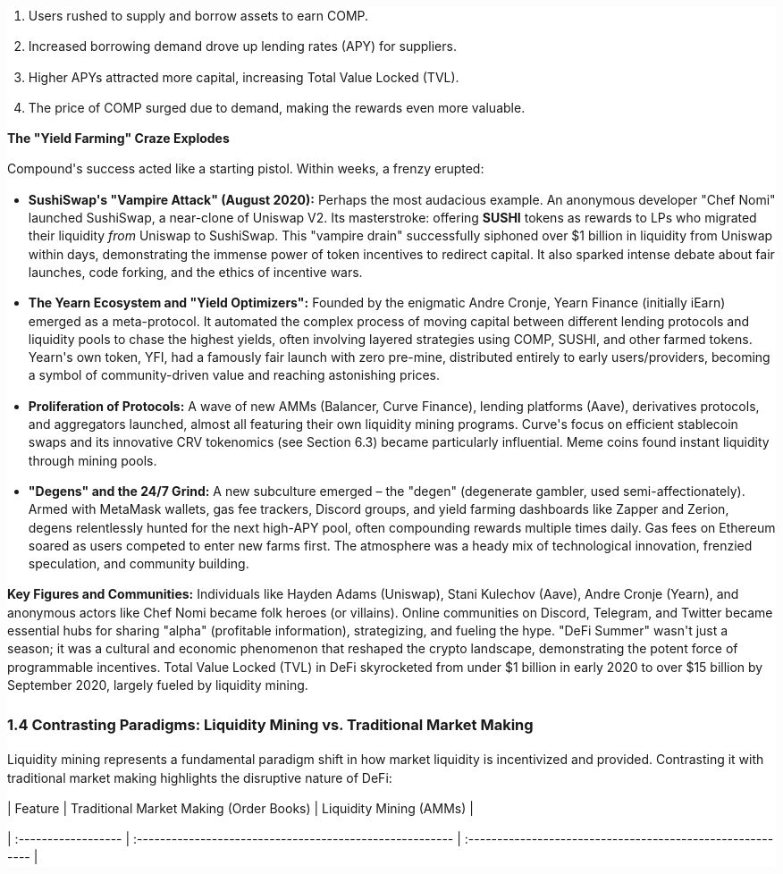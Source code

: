 1.  Users rushed to supply and borrow assets to earn COMP.

2.  Increased borrowing demand drove up lending rates (APY) for suppliers.

3.  Higher APYs attracted more capital, increasing Total Value Locked (TVL).

4.  The price of COMP surged due to demand, making the rewards even more valuable.

**The "Yield Farming" Craze Explodes**

Compound's success acted like a starting pistol. Within weeks, a frenzy erupted:

*   **SushiSwap's "Vampire Attack" (August 2020):** Perhaps the most audacious example. An anonymous developer "Chef Nomi" launched SushiSwap, a near-clone of Uniswap V2. Its masterstroke: offering **SUSHI** tokens as rewards to LPs who migrated their liquidity *from* Uniswap to SushiSwap. This "vampire drain" successfully siphoned over $1 billion in liquidity from Uniswap within days, demonstrating the immense power of token incentives to redirect capital. It also sparked intense debate about fair launches, code forking, and the ethics of incentive wars.

*   **The Yearn Ecosystem and "Yield Optimizers":** Founded by the enigmatic Andre Cronje, Yearn Finance (initially iEarn) emerged as a meta-protocol. It automated the complex process of moving capital between different lending protocols and liquidity pools to chase the highest yields, often involving layered strategies using COMP, SUSHI, and other farmed tokens. Yearn's own token, YFI, had a famously fair launch with zero pre-mine, distributed entirely to early users/providers, becoming a symbol of community-driven value and reaching astonishing prices.

*   **Proliferation of Protocols:** A wave of new AMMs (Balancer, Curve Finance), lending platforms (Aave), derivatives protocols, and aggregators launched, almost all featuring their own liquidity mining programs. Curve's focus on efficient stablecoin swaps and its innovative CRV tokenomics (see Section 6.3) became particularly influential. Meme coins found instant liquidity through mining pools.

*   **"Degens" and the 24/7 Grind:** A new subculture emerged – the "degen" (degenerate gambler, used semi-affectionately). Armed with MetaMask wallets, gas fee trackers, Discord groups, and yield farming dashboards like Zapper and Zerion, degens relentlessly hunted for the next high-APY pool, often compounding rewards multiple times daily. Gas fees on Ethereum soared as users competed to enter new farms first. The atmosphere was a heady mix of technological innovation, frenzied speculation, and community building.

**Key Figures and Communities:** Individuals like Hayden Adams (Uniswap), Stani Kulechov (Aave), Andre Cronje (Yearn), and anonymous actors like Chef Nomi became folk heroes (or villains). Online communities on Discord, Telegram, and Twitter became essential hubs for sharing "alpha" (profitable information), strategizing, and fueling the hype. "DeFi Summer" wasn't just a season; it was a cultural and economic phenomenon that reshaped the crypto landscape, demonstrating the potent force of programmable incentives. Total Value Locked (TVL) in DeFi skyrocketed from under $1 billion in early 2020 to over $15 billion by September 2020, largely fueled by liquidity mining.

### 1.4 Contrasting Paradigms: Liquidity Mining vs. Traditional Market Making

Liquidity mining represents a fundamental paradigm shift in how market liquidity is incentivized and provided. Contrasting it with traditional market making highlights the disruptive nature of DeFi:

| Feature             | Traditional Market Making (Order Books)                  | Liquidity Mining (AMMs)                                    |

| :------------------ | :------------------------------------------------------- | :--------------------------------------------------------- |
